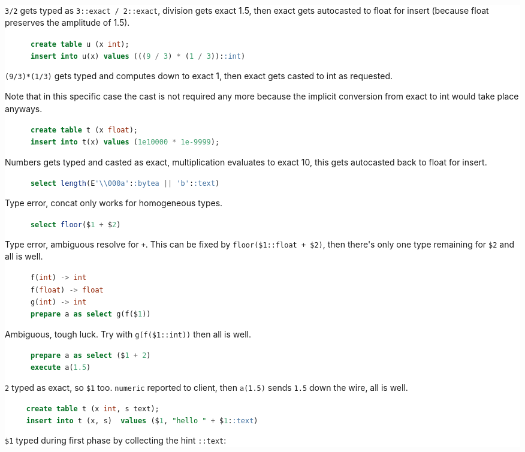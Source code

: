 `3/2` gets typed as `3::exact / 2::exact`, division gets exact 1.5,
then exact gets autocasted to float for insert (because float
preserves the amplitude of 1.5).

```sql
      create table u (x int);
      insert into u(x) values (((9 / 3) * (1 / 3))::int)
```

`(9/3)*(1/3)` gets typed and computes down to exact 1, then exact
gets casted to int as requested.

Note that in this specific case the cast is not required any more
because the implicit conversion from exact to int would take place
anyways.

```sql
      create table t (x float);
      insert into t(x) values (1e10000 * 1e-9999);
```

Numbers gets typed and casted as exact, multiplication
evaluates to exact 10, this gets autocasted back to float for insert.

```sql
      select length(E'\\000a'::bytea || 'b'::text)
```

Type error, concat only works for homogeneous types.

```sql
      select floor($1 + $2)
```

Type error, ambiguous resolve for `+`.
This can be fixed by `floor($1::float + $2)`, then there's only
one type remaining for `$2` and all is well.

```sql
      f(int) -> int
      f(float) -> float
      g(int) -> int
      prepare a as select g(f($1))
```

Ambiguous, tough luck. Try with `g(f($1::int))` then all is well.

```sql
      prepare a as select ($1 + 2)
      execute a(1.5)
```

`2` typed as exact, so `$1` too. `numeric` reported to client, then
`a(1.5)` sends `1.5` down the wire, all is well.

```sql
     create table t (x int, s text);
     insert into t (x, s)  values ($1, "hello " + $1::text)
```

`$1` typed during first phase by collecting the hint `::text`:
